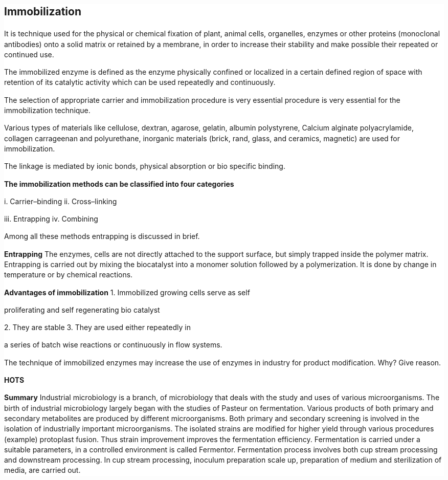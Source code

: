## Immobilization


It is technique used for the physical or chemical fixation of plant, animal cells, organelles, enzymes or other proteins (monoclonal antibodies) onto a solid matrix or retained by a membrane, in order to increase their stability and make possible their repeated or continued use.

The immobilized enzyme is defined as the enzyme physically confined or localized in a certain defined region of space with retention of its catalytic activity which can be used repeatedly and continuously.

The selection of appropriate carrier and immobilization procedure is very essential procedure is very essential for the immobilization technique.




  

Various types of materials like cellulose, dextran, agarose, gelatin, albumin polystyrene, Calcium alginate polyacrylamide, collagen carrageenan and polyurethane, inorganic materials (brick, rand, glass, and ceramics, magnetic) are used for immobilization.

The linkage is mediated by ionic bonds, physical absorption or bio specific binding.

**The immobilization methods can be classified into four categories**

i. Carrier–binding ii. Cross–linking

iii. Entrapping iv. Combining

Among all these methods entrapping is discussed in brief.

**Entrapping** The enzymes, cells are not directly attached to the support surface, but simply trapped inside the polymer matrix. Entrapping is carried out by mixing the biocatalyst into a monomer solution followed by a polymerization. It is done by change in temperature or by chemical reactions.

**Advantages of immobilization** 1\. Immobilized growing cells serve as self

proliferating and self regenerating bio catalyst

2\. They are stable 3. They are used either repeatedly in

a series of batch wise reactions or continuously in flow systems.  

The technique of immobilized enzymes may increase the use of enzymes in industry for product modification. Why? Give reason.

**HOTS**

**Summary** Industrial microbiology is a branch, of microbiology that deals with the study and uses of various microorganisms. The birth of industrial microbiology largely began with the studies of Pasteur on fermentation. Various products of both primary and secondary metabolites are produced by different microorganisms. Both primary and secondary screening is involved in the isolation of industrially important microorganisms. The isolated strains are modified for higher yield through various procedures (example) protoplast fusion. Thus strain improvement improves the fermentation efficiency. Fermentation is carried under a suitable parameters, in a controlled environment is called Fermentor. Fermentation process involves both cup stream processing and downstream processing. In cup stream processing, inoculum preparation scale up, preparation of medium and sterilization of media, are carried out.
